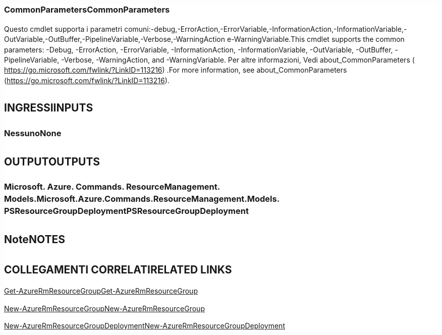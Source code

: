 ### <span data-ttu-id="df0c5-147">CommonParameters</span><span class="sxs-lookup"><span data-stu-id="df0c5-147">CommonParameters</span></span>
<span data-ttu-id="df0c5-148">Questo cmdlet supporta i parametri comuni:-debug,-ErrorAction,-ErrorVariable,-InformationAction,-InformationVariable,-OutVariable,-OutBuffer,-PipelineVariable,-Verbose,-WarningAction e-WarningVariable.</span><span class="sxs-lookup"><span data-stu-id="df0c5-148">This cmdlet supports the common parameters: -Debug, -ErrorAction, -ErrorVariable, -InformationAction, -InformationVariable, -OutVariable, -OutBuffer, -PipelineVariable, -Verbose, -WarningAction, and -WarningVariable.</span></span> <span data-ttu-id="df0c5-149">Per altre informazioni, Vedi about_CommonParameters ( https://go.microsoft.com/fwlink/?LinkID=113216) .</span><span class="sxs-lookup"><span data-stu-id="df0c5-149">For more information, see about_CommonParameters (https://go.microsoft.com/fwlink/?LinkID=113216).</span></span>

## <span data-ttu-id="df0c5-150">INGRESSI</span><span class="sxs-lookup"><span data-stu-id="df0c5-150">INPUTS</span></span>

### <span data-ttu-id="df0c5-151">Nessuno</span><span class="sxs-lookup"><span data-stu-id="df0c5-151">None</span></span>

## <span data-ttu-id="df0c5-152">OUTPUT</span><span class="sxs-lookup"><span data-stu-id="df0c5-152">OUTPUTS</span></span>

### <span data-ttu-id="df0c5-153">Microsoft. Azure. Commands. ResourceManagement. Models.</span><span class="sxs-lookup"><span data-stu-id="df0c5-153">Microsoft.Azure.Commands.ResourceManagement.Models.</span></span> <span data-ttu-id="df0c5-154">PSResourceGroupDeployment</span><span class="sxs-lookup"><span data-stu-id="df0c5-154">PSResourceGroupDeployment</span></span>

## <span data-ttu-id="df0c5-155">Note</span><span class="sxs-lookup"><span data-stu-id="df0c5-155">NOTES</span></span>

## <span data-ttu-id="df0c5-156">COLLEGAMENTI CORRELATI</span><span class="sxs-lookup"><span data-stu-id="df0c5-156">RELATED LINKS</span></span>

[<span data-ttu-id="df0c5-157">Get-AzureRmResourceGroup</span><span class="sxs-lookup"><span data-stu-id="df0c5-157">Get-AzureRmResourceGroup</span></span>](./Get-AzureRmResourceGroup.md)

[<span data-ttu-id="df0c5-158">New-AzureRmResourceGroup</span><span class="sxs-lookup"><span data-stu-id="df0c5-158">New-AzureRmResourceGroup</span></span>](./New-AzureRmResourceGroup.md)

[<span data-ttu-id="df0c5-159">New-AzureRmResourceGroupDeployment</span><span class="sxs-lookup"><span data-stu-id="df0c5-159">New-AzureRmResourceGroupDeployment</span></span>](./New-AzureRmResourceGroupDeployment.md)
